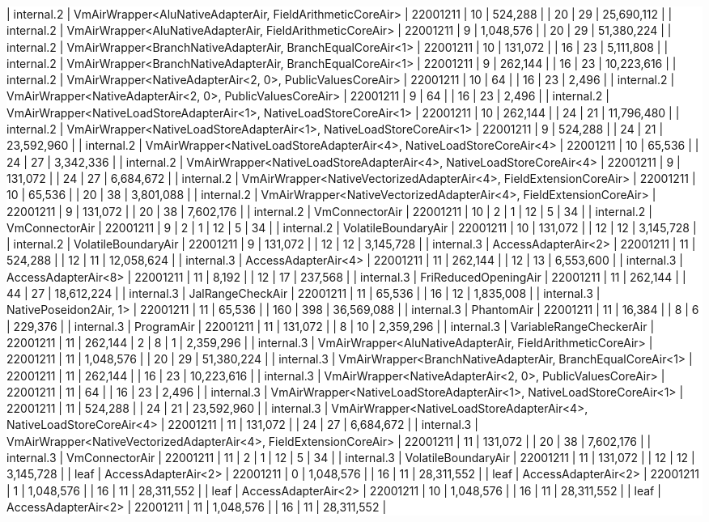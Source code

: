 | internal.2 | VmAirWrapper<AluNativeAdapterAir, FieldArithmeticCoreAir> | 22001211 | 10 | 524,288 |  | 20 | 29 | 25,690,112 | 
| internal.2 | VmAirWrapper<AluNativeAdapterAir, FieldArithmeticCoreAir> | 22001211 | 9 | 1,048,576 |  | 20 | 29 | 51,380,224 | 
| internal.2 | VmAirWrapper<BranchNativeAdapterAir, BranchEqualCoreAir<1> | 22001211 | 10 | 131,072 |  | 16 | 23 | 5,111,808 | 
| internal.2 | VmAirWrapper<BranchNativeAdapterAir, BranchEqualCoreAir<1> | 22001211 | 9 | 262,144 |  | 16 | 23 | 10,223,616 | 
| internal.2 | VmAirWrapper<NativeAdapterAir<2, 0>, PublicValuesCoreAir> | 22001211 | 10 | 64 |  | 16 | 23 | 2,496 | 
| internal.2 | VmAirWrapper<NativeAdapterAir<2, 0>, PublicValuesCoreAir> | 22001211 | 9 | 64 |  | 16 | 23 | 2,496 | 
| internal.2 | VmAirWrapper<NativeLoadStoreAdapterAir<1>, NativeLoadStoreCoreAir<1> | 22001211 | 10 | 262,144 |  | 24 | 21 | 11,796,480 | 
| internal.2 | VmAirWrapper<NativeLoadStoreAdapterAir<1>, NativeLoadStoreCoreAir<1> | 22001211 | 9 | 524,288 |  | 24 | 21 | 23,592,960 | 
| internal.2 | VmAirWrapper<NativeLoadStoreAdapterAir<4>, NativeLoadStoreCoreAir<4> | 22001211 | 10 | 65,536 |  | 24 | 27 | 3,342,336 | 
| internal.2 | VmAirWrapper<NativeLoadStoreAdapterAir<4>, NativeLoadStoreCoreAir<4> | 22001211 | 9 | 131,072 |  | 24 | 27 | 6,684,672 | 
| internal.2 | VmAirWrapper<NativeVectorizedAdapterAir<4>, FieldExtensionCoreAir> | 22001211 | 10 | 65,536 |  | 20 | 38 | 3,801,088 | 
| internal.2 | VmAirWrapper<NativeVectorizedAdapterAir<4>, FieldExtensionCoreAir> | 22001211 | 9 | 131,072 |  | 20 | 38 | 7,602,176 | 
| internal.2 | VmConnectorAir | 22001211 | 10 | 2 | 1 | 12 | 5 | 34 | 
| internal.2 | VmConnectorAir | 22001211 | 9 | 2 | 1 | 12 | 5 | 34 | 
| internal.2 | VolatileBoundaryAir | 22001211 | 10 | 131,072 |  | 12 | 12 | 3,145,728 | 
| internal.2 | VolatileBoundaryAir | 22001211 | 9 | 131,072 |  | 12 | 12 | 3,145,728 | 
| internal.3 | AccessAdapterAir<2> | 22001211 | 11 | 524,288 |  | 12 | 11 | 12,058,624 | 
| internal.3 | AccessAdapterAir<4> | 22001211 | 11 | 262,144 |  | 12 | 13 | 6,553,600 | 
| internal.3 | AccessAdapterAir<8> | 22001211 | 11 | 8,192 |  | 12 | 17 | 237,568 | 
| internal.3 | FriReducedOpeningAir | 22001211 | 11 | 262,144 |  | 44 | 27 | 18,612,224 | 
| internal.3 | JalRangeCheckAir | 22001211 | 11 | 65,536 |  | 16 | 12 | 1,835,008 | 
| internal.3 | NativePoseidon2Air<BabyBearParameters>, 1> | 22001211 | 11 | 65,536 |  | 160 | 398 | 36,569,088 | 
| internal.3 | PhantomAir | 22001211 | 11 | 16,384 |  | 8 | 6 | 229,376 | 
| internal.3 | ProgramAir | 22001211 | 11 | 131,072 |  | 8 | 10 | 2,359,296 | 
| internal.3 | VariableRangeCheckerAir | 22001211 | 11 | 262,144 | 2 | 8 | 1 | 2,359,296 | 
| internal.3 | VmAirWrapper<AluNativeAdapterAir, FieldArithmeticCoreAir> | 22001211 | 11 | 1,048,576 |  | 20 | 29 | 51,380,224 | 
| internal.3 | VmAirWrapper<BranchNativeAdapterAir, BranchEqualCoreAir<1> | 22001211 | 11 | 262,144 |  | 16 | 23 | 10,223,616 | 
| internal.3 | VmAirWrapper<NativeAdapterAir<2, 0>, PublicValuesCoreAir> | 22001211 | 11 | 64 |  | 16 | 23 | 2,496 | 
| internal.3 | VmAirWrapper<NativeLoadStoreAdapterAir<1>, NativeLoadStoreCoreAir<1> | 22001211 | 11 | 524,288 |  | 24 | 21 | 23,592,960 | 
| internal.3 | VmAirWrapper<NativeLoadStoreAdapterAir<4>, NativeLoadStoreCoreAir<4> | 22001211 | 11 | 131,072 |  | 24 | 27 | 6,684,672 | 
| internal.3 | VmAirWrapper<NativeVectorizedAdapterAir<4>, FieldExtensionCoreAir> | 22001211 | 11 | 131,072 |  | 20 | 38 | 7,602,176 | 
| internal.3 | VmConnectorAir | 22001211 | 11 | 2 | 1 | 12 | 5 | 34 | 
| internal.3 | VolatileBoundaryAir | 22001211 | 11 | 131,072 |  | 12 | 12 | 3,145,728 | 
| leaf | AccessAdapterAir<2> | 22001211 | 0 | 1,048,576 |  | 16 | 11 | 28,311,552 | 
| leaf | AccessAdapterAir<2> | 22001211 | 1 | 1,048,576 |  | 16 | 11 | 28,311,552 | 
| leaf | AccessAdapterAir<2> | 22001211 | 10 | 1,048,576 |  | 16 | 11 | 28,311,552 | 
| leaf | AccessAdapterAir<2> | 22001211 | 11 | 1,048,576 |  | 16 | 11 | 28,311,552 | 